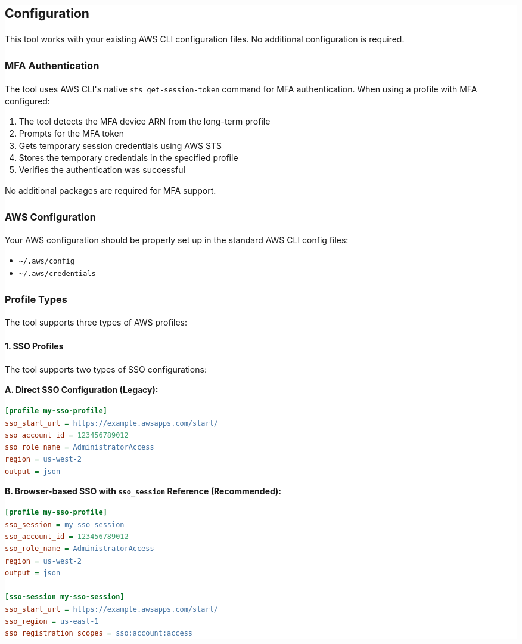 ## Configuration

This tool works with your existing AWS CLI configuration files. No additional configuration is required.

### MFA Authentication

The tool uses AWS CLI's native `sts get-session-token` command for MFA authentication. When using a profile with MFA configured:

1. The tool detects the MFA device ARN from the long-term profile
2. Prompts for the MFA token
3. Gets temporary session credentials using AWS STS
4. Stores the temporary credentials in the specified profile
5. Verifies the authentication was successful

No additional packages are required for MFA support.

### AWS Configuration

Your AWS configuration should be properly set up in the standard AWS CLI config files:

- `~/.aws/config`
- `~/.aws/credentials`

### Profile Types

The tool supports three types of AWS profiles:

#### 1. SSO Profiles

The tool supports two types of SSO configurations:

**A. Direct SSO Configuration (Legacy):**

```ini
[profile my-sso-profile]
sso_start_url = https://example.awsapps.com/start/
sso_account_id = 123456789012
sso_role_name = AdministratorAccess
region = us-west-2
output = json
```

**B. Browser-based SSO with `sso_session` Reference (Recommended):**

```ini
[profile my-sso-profile]
sso_session = my-sso-session
sso_account_id = 123456789012
sso_role_name = AdministratorAccess
region = us-west-2
output = json

[sso-session my-sso-session]
sso_start_url = https://example.awsapps.com/start/
sso_region = us-east-1
sso_registration_scopes = sso:account:access
```
